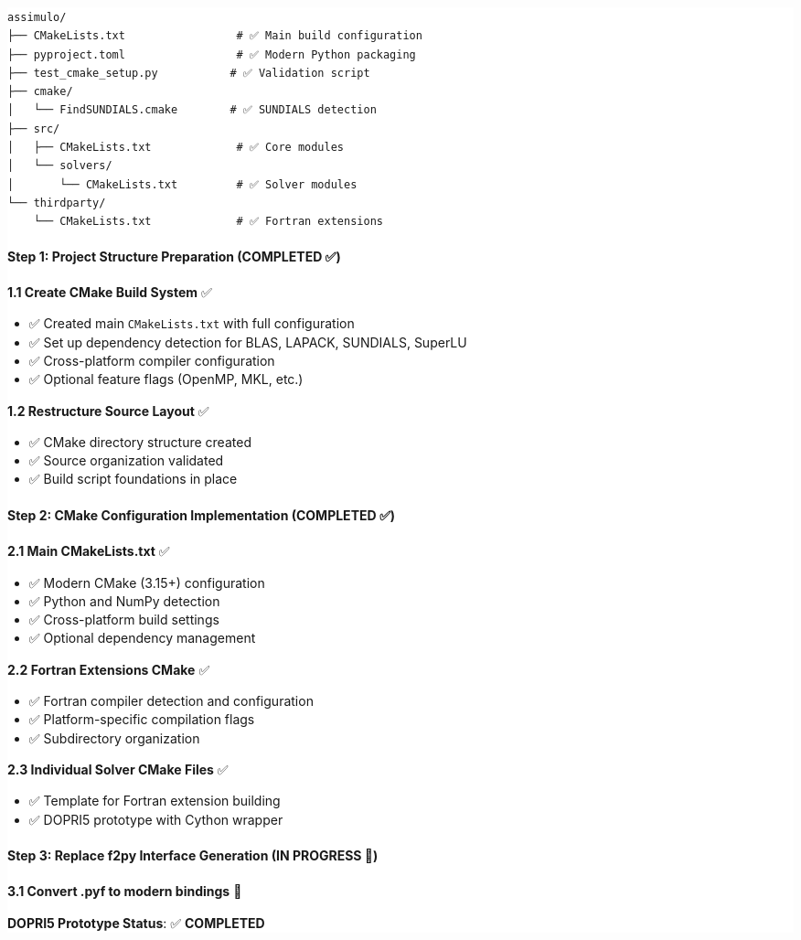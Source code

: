 ```
assimulo/
├── CMakeLists.txt                 # ✅ Main build configuration
├── pyproject.toml                 # ✅ Modern Python packaging
├── test_cmake_setup.py           # ✅ Validation script
├── cmake/
│   └── FindSUNDIALS.cmake        # ✅ SUNDIALS detection
├── src/
│   ├── CMakeLists.txt             # ✅ Core modules
│   └── solvers/
│       └── CMakeLists.txt         # ✅ Solver modules
└── thirdparty/
    └── CMakeLists.txt             # ✅ Fortran extensions
```

#### Step 1: Project Structure Preparation (COMPLETED ✅)

**1.1 Create CMake Build System** ✅

- ✅ Created main `CMakeLists.txt` with full configuration
- ✅ Set up dependency detection for BLAS, LAPACK, SUNDIALS, SuperLU
- ✅ Cross-platform compiler configuration
- ✅ Optional feature flags (OpenMP, MKL, etc.)

**1.2 Restructure Source Layout** ✅

- ✅ CMake directory structure created
- ✅ Source organization validated
- ✅ Build script foundations in place

#### Step 2: CMake Configuration Implementation (COMPLETED ✅)

**2.1 Main CMakeLists.txt** ✅

- ✅ Modern CMake (3.15+) configuration
- ✅ Python and NumPy detection
- ✅ Cross-platform build settings
- ✅ Optional dependency management

**2.2 Fortran Extensions CMake** ✅

- ✅ Fortran compiler detection and configuration
- ✅ Platform-specific compilation flags
- ✅ Subdirectory organization

**2.3 Individual Solver CMake Files** ✅

- ✅ Template for Fortran extension building
- ✅ DOPRI5 prototype with Cython wrapper

#### Step 3: Replace f2py Interface Generation (IN PROGRESS 🔄)

**3.1 Convert .pyf to modern bindings** 🔄

**DOPRI5 Prototype Status**: ✅ **COMPLETED**
